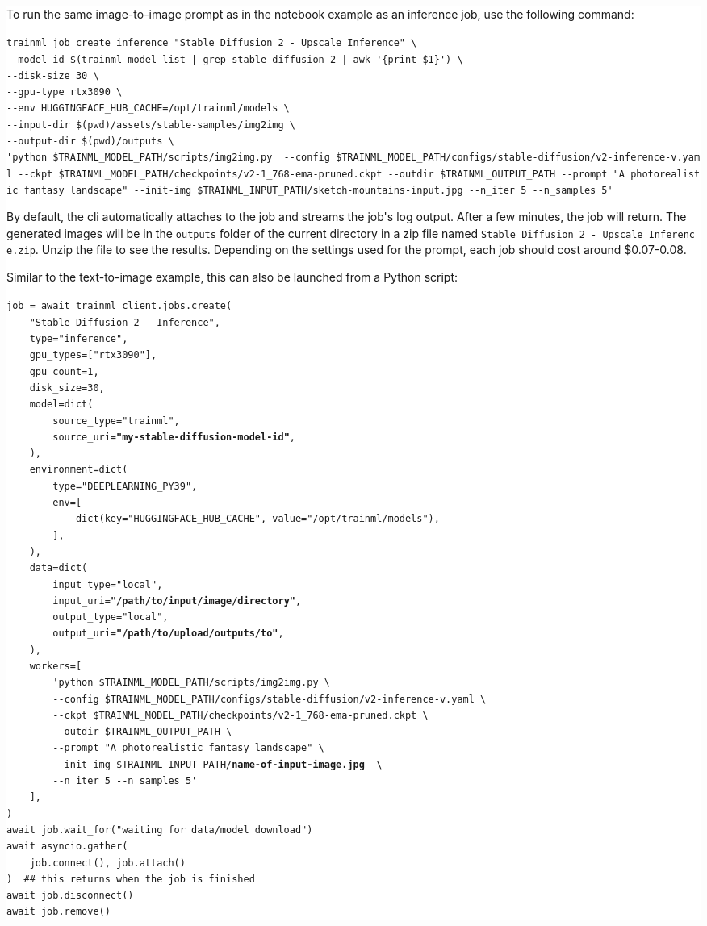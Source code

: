 To run the same image-to-image prompt as in the notebook example as an inference job, use the following command:

```
trainml job create inference "Stable Diffusion 2 - Upscale Inference" \
--model-id $(trainml model list | grep stable-diffusion-2 | awk '{print $1}') \
--disk-size 30 \
--gpu-type rtx3090 \
--env HUGGINGFACE_HUB_CACHE=/opt/trainml/models \
--input-dir $(pwd)/assets/stable-samples/img2img \
--output-dir $(pwd)/outputs \
'python $TRAINML_MODEL_PATH/scripts/img2img.py  --config $TRAINML_MODEL_PATH/configs/stable-diffusion/v2-inference-v.yaml --ckpt $TRAINML_MODEL_PATH/checkpoints/v2-1_768-ema-pruned.ckpt --outdir $TRAINML_OUTPUT_PATH --prompt "A photorealistic fantasy landscape" --init-img $TRAINML_INPUT_PATH/sketch-mountains-input.jpg --n_iter 5 --n_samples 5'
```

By default, the cli automatically attaches to the job and streams the job's log output. After a few minutes, the job will return. The generated images will be in the `outputs` folder of the current directory in a zip file named `Stable_Diffusion_2_-_Upscale_Inference.zip`. Unzip the file to see the results. Depending on the settings used for the prompt, each job should cost around $0.07-0.08.

Similar to the text-to-image example, this can also be launched from a Python script:

<pre><code>job = await trainml_client.jobs.create(
    "Stable Diffusion 2 - Inference",
    type="inference",
    gpu_types=["rtx3090"],
    gpu_count=1,
    disk_size=30,
    model=dict(
        source_type="trainml",
        source_uri=<b>"my-stable-diffusion-model-id"</b>,
    ),
    environment=dict(
        type="DEEPLEARNING_PY39",
        env=[
            dict(key="HUGGINGFACE_HUB_CACHE", value="/opt/trainml/models"),
        ],
    ),
    data=dict(
        input_type="local",
        input_uri=<b>"/path/to/input/image/directory"</b>,
        output_type="local",
        output_uri=<b>"/path/to/upload/outputs/to"</b>,
    ),
    workers=[
        'python $TRAINML_MODEL_PATH/scripts/img2img.py \
        --config $TRAINML_MODEL_PATH/configs/stable-diffusion/v2-inference-v.yaml \
        --ckpt $TRAINML_MODEL_PATH/checkpoints/v2-1_768-ema-pruned.ckpt \
        --outdir $TRAINML_OUTPUT_PATH \
        --prompt "A photorealistic fantasy landscape" \
        --init-img $TRAINML_INPUT_PATH/<b>name-of-input-image.jpg</b>  \
        --n_iter 5 --n_samples 5'
    ],
)
await job.wait_for("waiting for data/model download")
await asyncio.gather(
    job.connect(), job.attach()
)  ## this returns when the job is finished
await job.disconnect()
await job.remove()
</code></pre>
